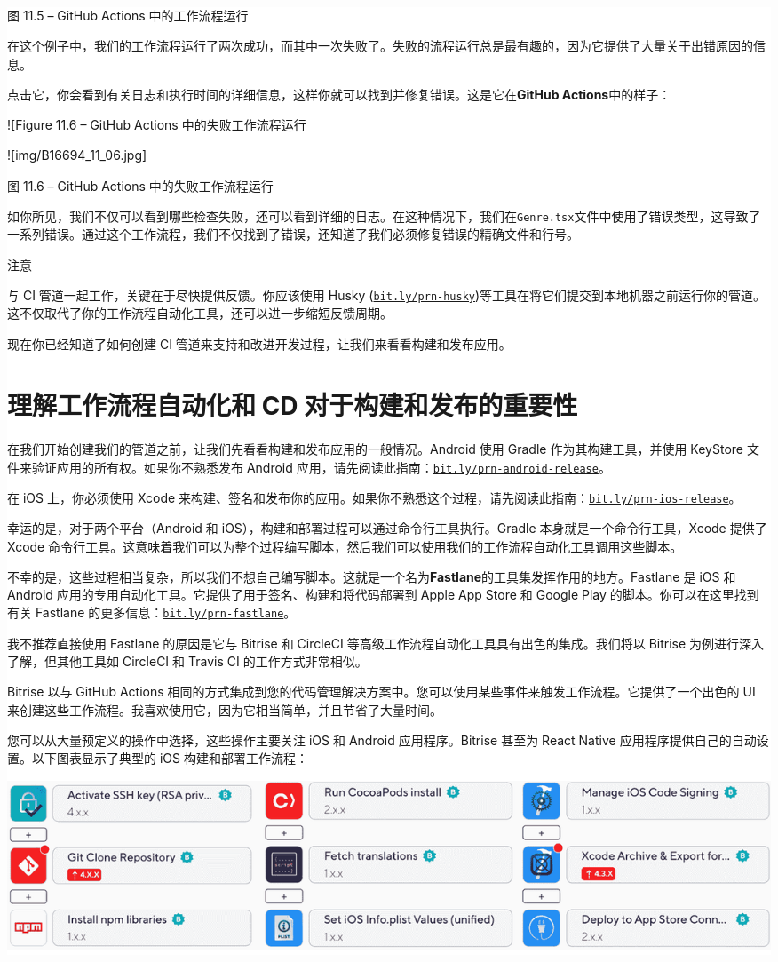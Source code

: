 图 11.5 – GitHub Actions 中的工作流程运行

在这个例子中，我们的工作流程运行了两次成功，而其中一次失败了。失败的流程运行总是最有趣的，因为它提供了大量关于出错原因的信息。

点击它，你会看到有关日志和执行时间的详细信息，这样你就可以找到并修复错误。这是它在**GitHub Actions**中的样子：

![Figure 11.6 – GitHub Actions 中的失败工作流程运行

![img/B16694_11_06.jpg]

图 11.6 – GitHub Actions 中的失败工作流程运行

如你所见，我们不仅可以看到哪些检查失败，还可以看到详细的日志。在这种情况下，我们在`Genre.tsx`文件中使用了错误类型，这导致了一系列错误。通过这个工作流程，我们不仅找到了错误，还知道了我们必须修复错误的精确文件和行号。

注意

与 CI 管道一起工作，关键在于尽快提供反馈。你应该使用 Husky ([`bit.ly/prn-husky`](https://bit.ly/prn-husky))等工具在将它们提交到本地机器之前运行你的管道。这不仅取代了你的工作流程自动化工具，还可以进一步缩短反馈周期。

现在你已经知道了如何创建 CI 管道来支持和改进开发过程，让我们来看看构建和发布应用。

# 理解工作流程自动化和 CD 对于构建和发布的重要性

在我们开始创建我们的管道之前，让我们先看看构建和发布应用的一般情况。Android 使用 Gradle 作为其构建工具，并使用 KeyStore 文件来验证应用的所有权。如果你不熟悉发布 Android 应用，请先阅读此指南：[`bit.ly/prn-android-release`](https://bit.ly/prn-android-release)。

在 iOS 上，你必须使用 Xcode 来构建、签名和发布你的应用。如果你不熟悉这个过程，请先阅读此指南：[`bit.ly/prn-ios-release`](https://bit.ly/prn-ios-release)。

幸运的是，对于两个平台（Android 和 iOS），构建和部署过程可以通过命令行工具执行。Gradle 本身就是一个命令行工具，Xcode 提供了 Xcode 命令行工具。这意味着我们可以为整个过程编写脚本，然后我们可以使用我们的工作流程自动化工具调用这些脚本。

不幸的是，这些过程相当复杂，所以我们不想自己编写脚本。这就是一个名为**Fastlane**的工具集发挥作用的地方。Fastlane 是 iOS 和 Android 应用的专用自动化工具。它提供了用于签名、构建和将代码部署到 Apple App Store 和 Google Play 的脚本。你可以在这里找到有关 Fastlane 的更多信息：[`bit.ly/prn-fastlane`](https://bit.ly/prn-fastlane)。

我不推荐直接使用 Fastlane 的原因是它与 Bitrise 和 CircleCI 等高级工作流程自动化工具具有出色的集成。我们将以 Bitrise 为例进行深入了解，但其他工具如 CircleCI 和 Travis CI 的工作方式非常相似。

Bitrise 以与 GitHub Actions 相同的方式集成到您的代码管理解决方案中。您可以使用某些事件来触发工作流程。它提供了一个出色的 UI 来创建这些工作流程。我喜欢使用它，因为它相当简单，并且节省了大量时间。

您可以从大量预定义的操作中选择，这些操作主要关注 iOS 和 Android 应用程序。Bitrise 甚至为 React Native 应用程序提供自己的自动设置。以下图表显示了典型的 iOS 构建和部署工作流程：

![Figure 11.7 – Bitrise iOS build and deploy workflow](img/B16694_11_07.jpg)
